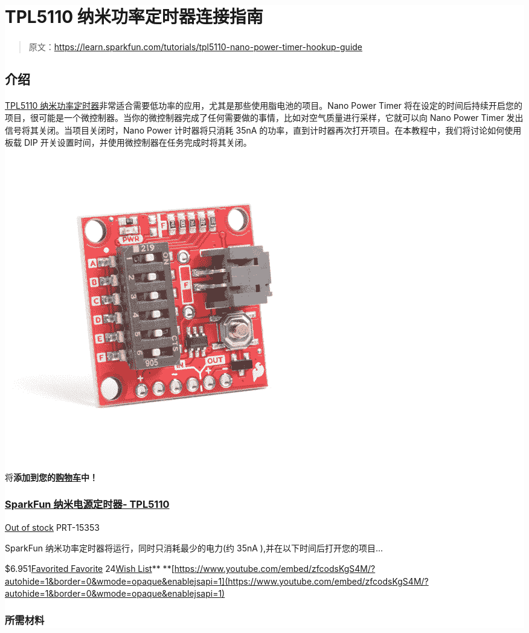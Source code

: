 # TPL5110 纳米功率定时器连接指南

> 原文：<https://learn.sparkfun.com/tutorials/tpl5110-nano-power-timer-hookup-guide>

## 介绍

[TPL5110 纳米功率定时器](https://www.sparkfun.com/products/15353)非常适合需要低功率的应用，尤其是那些使用脂电池的项目。Nano Power Timer 将在设定的时间后持续开启您的项目，很可能是一个微控制器。当你的微控制器完成了任何需要做的事情，比如对空气质量进行采样，它就可以向 Nano Power Timer 发出信号将其关闭。当项目关闭时，Nano Power 计时器将只消耗 35nA 的功率，直到计时器再次打开项目。在本教程中，我们将讨论如何使用板载 DIP 开关设置时间，并使用微控制器在任务完成时将其关闭。

[![SparkFun Nano Power Timer - TPL5110](img/eb3ead75a7c0c83a13a4156857f9153a.png)](https://www.sparkfun.com/products/15353) 

将**添加到您的[购物车](https://www.sparkfun.com/cart)中！**

### [SparkFun 纳米电源定时器- TPL5110](https://www.sparkfun.com/products/15353)

[Out of stock](https://learn.sparkfun.com/static/bubbles/ "out of stock") PRT-15353

SparkFun 纳米功率定时器将运行，同时只消耗最少的电力(约 35nA ),并在以下时间后打开您的项目…

$6.951[Favorited Favorite](# "Add to favorites") 24[Wish List](# "Add to wish list")** **[https://www.youtube.com/embed/zfcodsKgS4M/?autohide=1&border=0&wmode=opaque&enablejsapi=1](https://www.youtube.com/embed/zfcodsKgS4M/?autohide=1&border=0&wmode=opaque&enablejsapi=1)

### 所需材料
